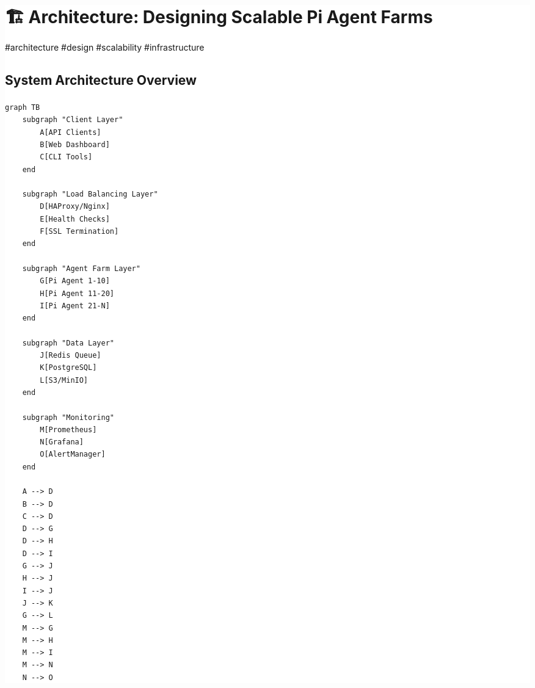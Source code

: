# 🏗️ Architecture: Designing Scalable Pi Agent Farms

#architecture #design #scalability #infrastructure

## System Architecture Overview

```mermaid
graph TB
    subgraph "Client Layer"
        A[API Clients]
        B[Web Dashboard]
        C[CLI Tools]
    end
    
    subgraph "Load Balancing Layer"
        D[HAProxy/Nginx]
        E[Health Checks]
        F[SSL Termination]
    end
    
    subgraph "Agent Farm Layer"
        G[Pi Agent 1-10]
        H[Pi Agent 11-20]
        I[Pi Agent 21-N]
    end
    
    subgraph "Data Layer"
        J[Redis Queue]
        K[PostgreSQL]
        L[S3/MinIO]
    end
    
    subgraph "Monitoring"
        M[Prometheus]
        N[Grafana]
        O[AlertManager]
    end
    
    A --> D
    B --> D
    C --> D
    D --> G
    D --> H
    D --> I
    G --> J
    H --> J
    I --> J
    J --> K
    G --> L
    M --> G
    M --> H
    M --> I
    M --> N
    N --> O
```
